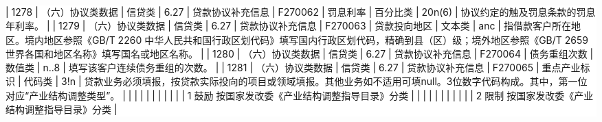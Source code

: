|       1278 | （六）协议类数据   | 信贷类     |  6.27 | 贷款协议补充信息 | F270062   | 罚息利率                                 | 百分比类 | 20n(6)    | 协议约定的触及罚息条款的罚息年利率。                                                                                                                                                                                                                                                                                                                                                                                                                                                                                                                                                                                                                                                                                                                                                                |
|       1279 | （六）协议类数据   | 信贷类     |  6.27 | 贷款协议补充信息 | F270063   | 贷款投向地区                             | 文本类   | anc       | 指借款客户所在地区。境内地区参照《GB/T 2260 中华人民共和国行政区划代码》填写国内行政区划代码，精确到县（区）级；境外地区参照《GB/T 2659世界各国和地区名称》填写国名或地区名称。                                                                                                                                                                                                                                                                                                                                                                                                                                                                                                                                                                                                                     |
|       1280 | （六）协议类数据   | 信贷类     |  6.27 | 贷款协议补充信息 | F270064   | 债务重组次数                             | 数值类   | n..8      | 填写该客户连续债务重组的次数。                                                                                                                                                                                                                                                                                                                                                                                                                                                                                                                                                                                                                                                                                                                                                                      |
|       1281 | （六）协议类数据   | 信贷类     |  6.27 | 贷款协议补充信息 | F270065   | 重点产业标识                             | 代码类   | 3!n       | 贷款业务必须填报，按贷款实际投向的项目或领域填报。其他业务如不适用可填null。3位数字代码构成。其中，第一位对应“产业结构调整类型”。                                                                                                                                                                                                                                                                                                                                                                                                                                                                                                                                                                                                                                                                   |
|            |                    |            |       |                  |           |                                          |          |           | 1 鼓励 按国家发改委《产业结构调整指导目录》分类                                                                                                                                                                                                                                                                                                                                                                                                                                                                                                                                                                                                                                                                                                                                                     |
|            |                    |            |       |                  |           |                                          |          |           | 2 限制 按国家发改委《产业结构调整指导目录》分类                                                                                                                                                                                                                                                                                                                                                                                                                                                                                                                                                                                                                                                                                                                                                     |